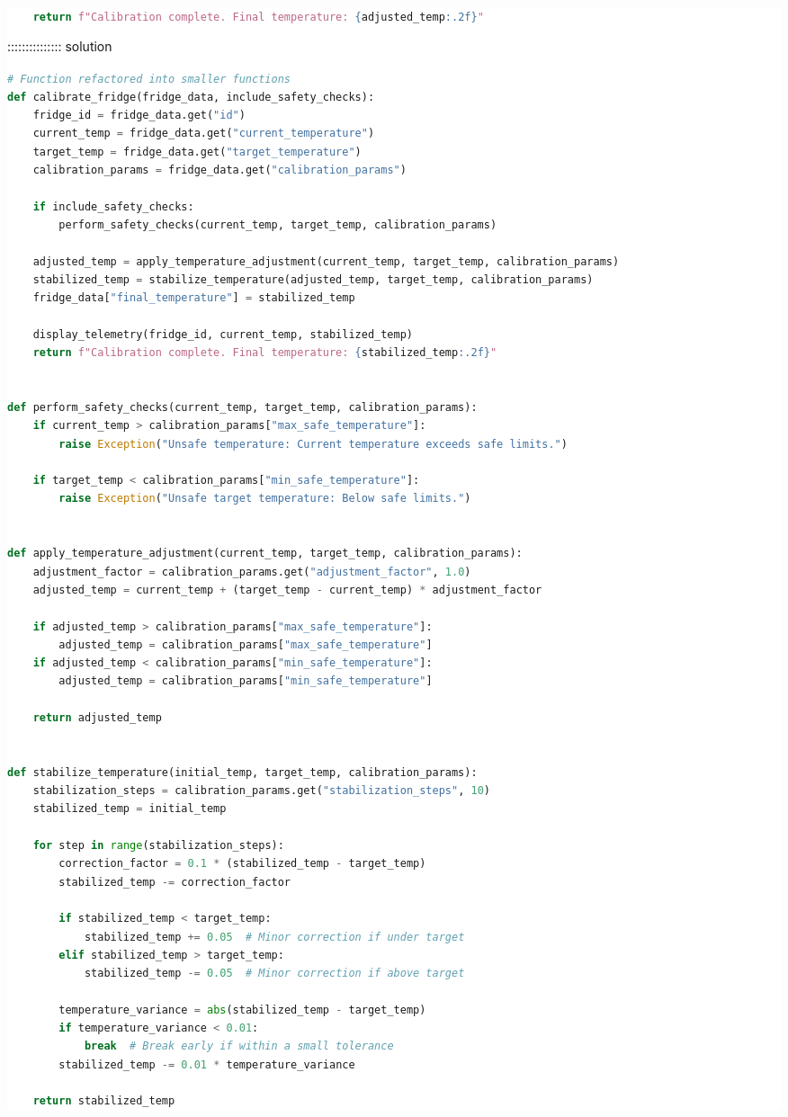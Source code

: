 ``` python
    return f"Calibration complete. Final temperature: {adjusted_temp:.2f}"
```

:::::::::::::::  solution

``` python
# Function refactored into smaller functions
def calibrate_fridge(fridge_data, include_safety_checks):
    fridge_id = fridge_data.get("id")
    current_temp = fridge_data.get("current_temperature")
    target_temp = fridge_data.get("target_temperature")
    calibration_params = fridge_data.get("calibration_params")

    if include_safety_checks:
        perform_safety_checks(current_temp, target_temp, calibration_params)

    adjusted_temp = apply_temperature_adjustment(current_temp, target_temp, calibration_params)
    stabilized_temp = stabilize_temperature(adjusted_temp, target_temp, calibration_params)
    fridge_data["final_temperature"] = stabilized_temp

    display_telemetry(fridge_id, current_temp, stabilized_temp)
    return f"Calibration complete. Final temperature: {stabilized_temp:.2f}"


def perform_safety_checks(current_temp, target_temp, calibration_params):
    if current_temp > calibration_params["max_safe_temperature"]:
        raise Exception("Unsafe temperature: Current temperature exceeds safe limits.")

    if target_temp < calibration_params["min_safe_temperature"]:
        raise Exception("Unsafe target temperature: Below safe limits.")


def apply_temperature_adjustment(current_temp, target_temp, calibration_params):
    adjustment_factor = calibration_params.get("adjustment_factor", 1.0)
    adjusted_temp = current_temp + (target_temp - current_temp) * adjustment_factor

    if adjusted_temp > calibration_params["max_safe_temperature"]:
        adjusted_temp = calibration_params["max_safe_temperature"]
    if adjusted_temp < calibration_params["min_safe_temperature"]:
        adjusted_temp = calibration_params["min_safe_temperature"]

    return adjusted_temp


def stabilize_temperature(initial_temp, target_temp, calibration_params):
    stabilization_steps = calibration_params.get("stabilization_steps", 10)
    stabilized_temp = initial_temp

    for step in range(stabilization_steps):
        correction_factor = 0.1 * (stabilized_temp - target_temp)
        stabilized_temp -= correction_factor

        if stabilized_temp < target_temp:
            stabilized_temp += 0.05  # Minor correction if under target
        elif stabilized_temp > target_temp:
            stabilized_temp -= 0.05  # Minor correction if above target

        temperature_variance = abs(stabilized_temp - target_temp)
        if temperature_variance < 0.01:
            break  # Break early if within a small tolerance
        stabilized_temp -= 0.01 * temperature_variance

    return stabilized_temp

```